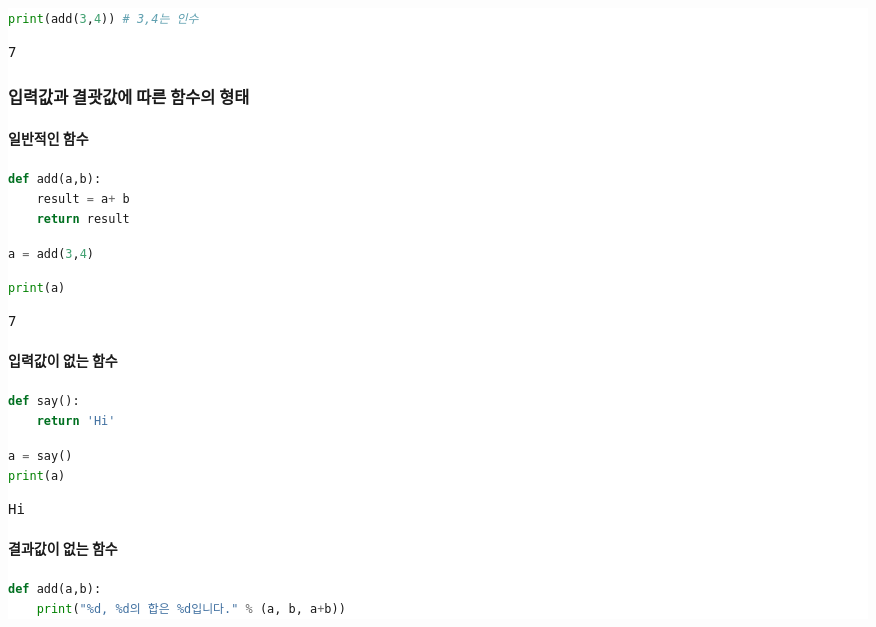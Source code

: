 
```python
print(add(3,4)) # 3,4는 인수
```

<pre>
7
</pre>
### 입력값과 결괏값에 따른 함수의 형태


#### 일반적인 함수



```python
def add(a,b):
    result = a+ b
    return result
```


```python
a = add(3,4)
```


```python
print(a)
```

<pre>
7
</pre>
#### 입력값이 없는 함수



```python
def say():
    return 'Hi'
```


```python
a = say()
print(a)
```

<pre>
Hi
</pre>
#### 결과값이 없는 함수



```python
def add(a,b):
    print("%d, %d의 합은 %d입니다." % (a, b, a+b))
```

